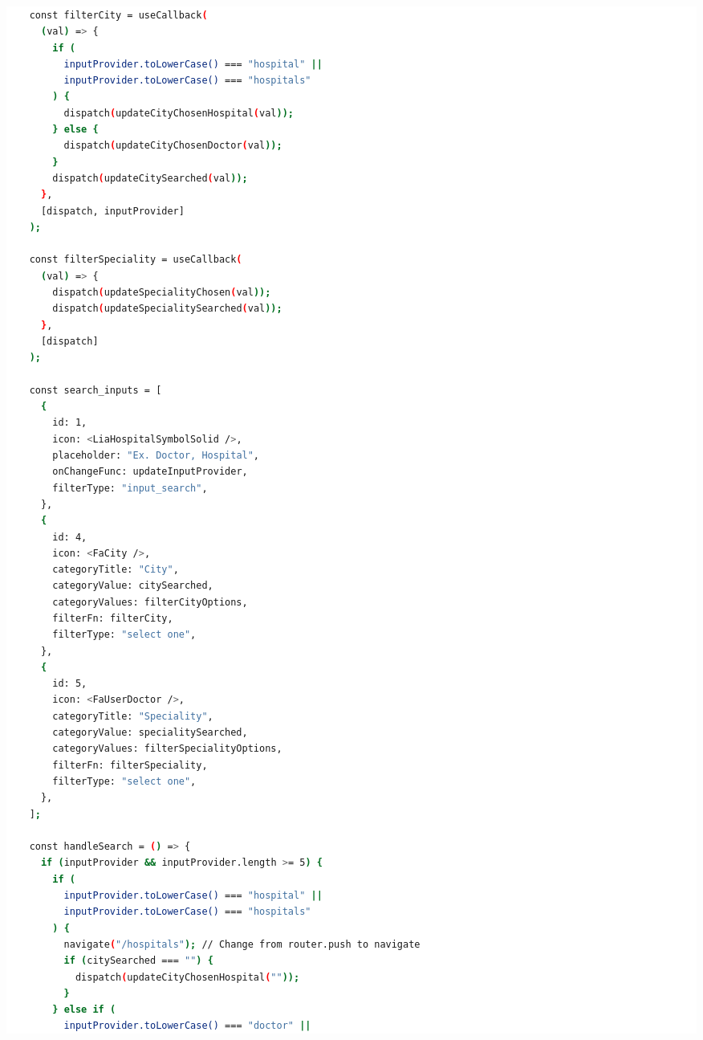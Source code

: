 ```bash
    const filterCity = useCallback(
      (val) => {
        if (
          inputProvider.toLowerCase() === "hospital" ||
          inputProvider.toLowerCase() === "hospitals"
        ) {
          dispatch(updateCityChosenHospital(val));
        } else {
          dispatch(updateCityChosenDoctor(val));
        }
        dispatch(updateCitySearched(val));
      },
      [dispatch, inputProvider]
    );

    const filterSpeciality = useCallback(
      (val) => {
        dispatch(updateSpecialityChosen(val));
        dispatch(updateSpecialitySearched(val));
      },
      [dispatch]
    );

    const search_inputs = [
      {
        id: 1,
        icon: <LiaHospitalSymbolSolid />,
        placeholder: "Ex. Doctor, Hospital",
        onChangeFunc: updateInputProvider,
        filterType: "input_search",
      },
      {
        id: 4,
        icon: <FaCity />,
        categoryTitle: "City",
        categoryValue: citySearched,
        categoryValues: filterCityOptions,
        filterFn: filterCity,
        filterType: "select one",
      },
      {
        id: 5,
        icon: <FaUserDoctor />,
        categoryTitle: "Speciality",
        categoryValue: specialitySearched,
        categoryValues: filterSpecialityOptions,
        filterFn: filterSpeciality,
        filterType: "select one",
      },
    ];

    const handleSearch = () => {
      if (inputProvider && inputProvider.length >= 5) {
        if (
          inputProvider.toLowerCase() === "hospital" ||
          inputProvider.toLowerCase() === "hospitals"
        ) {
          navigate("/hospitals"); // Change from router.push to navigate
          if (citySearched === "") {
            dispatch(updateCityChosenHospital(""));
          }
        } else if (
          inputProvider.toLowerCase() === "doctor" ||
```